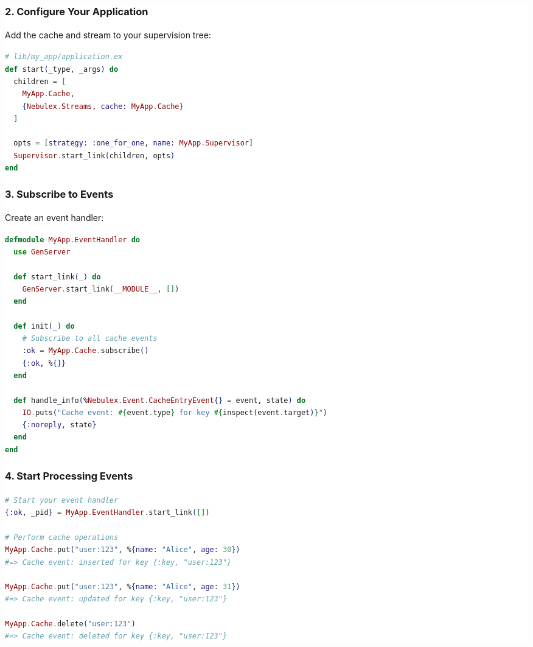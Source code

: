 ### 2. Configure Your Application

Add the cache and stream to your supervision tree:

```elixir
# lib/my_app/application.ex
def start(_type, _args) do
  children = [
    MyApp.Cache,
    {Nebulex.Streams, cache: MyApp.Cache}
  ]

  opts = [strategy: :one_for_one, name: MyApp.Supervisor]
  Supervisor.start_link(children, opts)
end
```

### 3. Subscribe to Events

Create an event handler:

```elixir
defmodule MyApp.EventHandler do
  use GenServer

  def start_link(_) do
    GenServer.start_link(__MODULE__, [])
  end

  def init(_) do
    # Subscribe to all cache events
    :ok = MyApp.Cache.subscribe()
    {:ok, %{}}
  end

  def handle_info(%Nebulex.Event.CacheEntryEvent{} = event, state) do
    IO.puts("Cache event: #{event.type} for key #{inspect(event.target)}")
    {:noreply, state}
  end
end
```

### 4. Start Processing Events

```elixir
# Start your event handler
{:ok, _pid} = MyApp.EventHandler.start_link([])

# Perform cache operations
MyApp.Cache.put("user:123", %{name: "Alice", age: 30})
#=> Cache event: inserted for key {:key, "user:123"}

MyApp.Cache.put("user:123", %{name: "Alice", age: 31})
#=> Cache event: updated for key {:key, "user:123"}

MyApp.Cache.delete("user:123")
#=> Cache event: deleted for key {:key, "user:123"}
```
